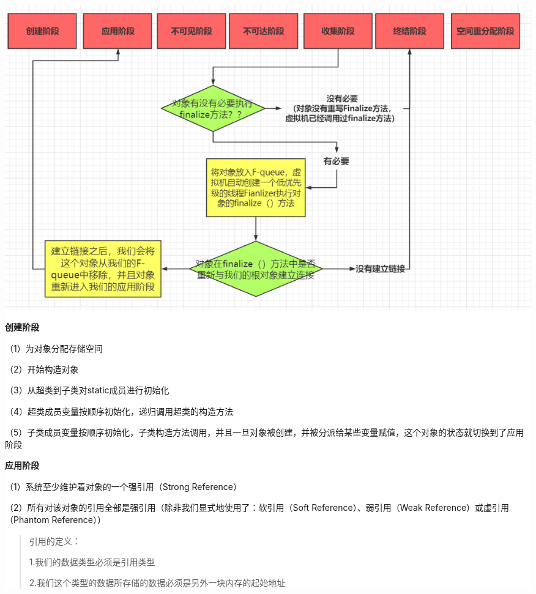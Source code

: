 ![image.png](Study/JVM/%E5%A4%8D%E4%B9%A0/assets/4dd6ff27f8b1b951424356e7494c3a99_MD5.png)

**创建阶段**

（1）为对象分配存储空间

（2）开始构造对象

（3）从超类到子类对static成员进行初始化

（4）超类成员变量按顺序初始化，递归调用超类的构造方法

（5）子类成员变量按顺序初始化，子类构造方法调用，并且一旦对象被创建，并被分派给某些变量赋值，这个对象的状态就切换到了应用阶段

**应用阶段**

（1）系统至少维护着对象的一个强引用（Strong Reference）

（2）所有对该对象的引用全部是强引用（除非我们显式地使用了：软引用（Soft Reference）、弱引用（Weak Reference）或虚引用（Phantom Reference））

> 引用的定义：
>
> 1.我们的数据类型必须是引用类型
>
> 2.我们这个类型的数据所存储的数据必须是另外一块内存的起始地址
